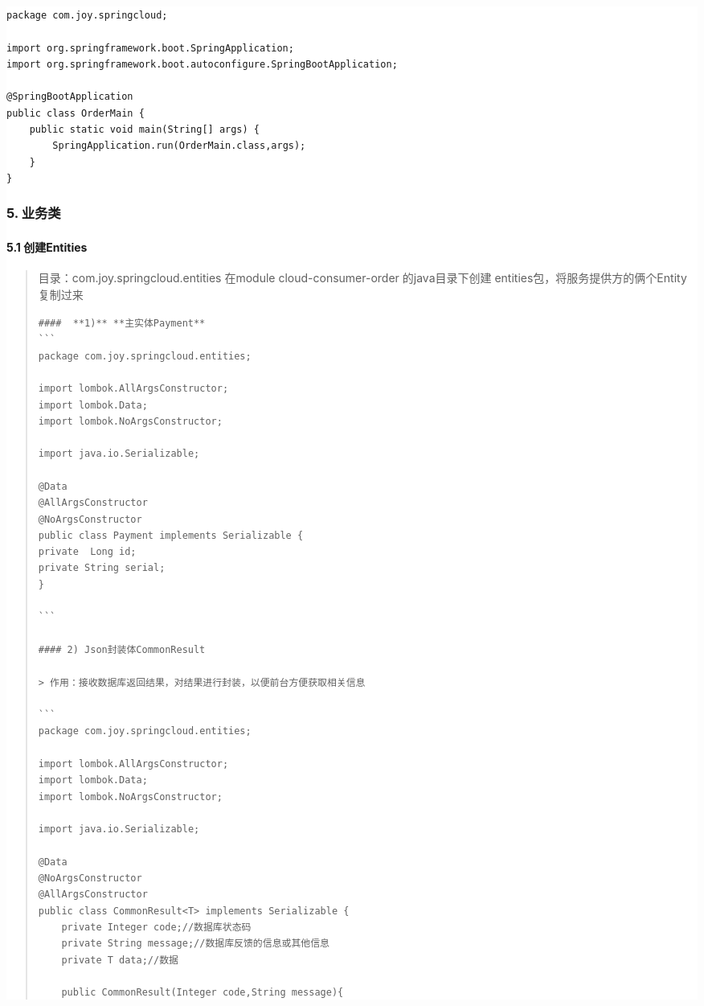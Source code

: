 ```
package com.joy.springcloud;

import org.springframework.boot.SpringApplication;
import org.springframework.boot.autoconfigure.SpringBootApplication;

@SpringBootApplication
public class OrderMain {
    public static void main(String[] args) {
        SpringApplication.run(OrderMain.class,args);
    }
}
```

### 5. 业务类

#### 5.1 创建Entities

> 目录：com.joy.springcloud.entities  在module  cloud-consumer-order 的java目录下创建 entities包，将服务提供方的俩个Entity复制过来
>
> ```
> ####  **1)** **主实体Payment**
> ​```
> package com.joy.springcloud.entities;
> 
> import lombok.AllArgsConstructor;
> import lombok.Data;
> import lombok.NoArgsConstructor;
> 
> import java.io.Serializable;
> 
> @Data
> @AllArgsConstructor
> @NoArgsConstructor
> public class Payment implements Serializable {
> private  Long id;
> private String serial;
> }
> 
> ​```
> 
> #### 2) Json封装体CommonResult
> 
> > 作用：接收数据库返回结果，对结果进行封装，以便前台方便获取相关信息
> 
> ​```
> package com.joy.springcloud.entities;
> 
> import lombok.AllArgsConstructor;
> import lombok.Data;
> import lombok.NoArgsConstructor;
> 
> import java.io.Serializable;
> 
> @Data
> @NoArgsConstructor
> @AllArgsConstructor
> public class CommonResult<T> implements Serializable {
>     private Integer code;//数据库状态码
>     private String message;//数据库反馈的信息或其他信息
>     private T data;//数据
> 
>     public CommonResult(Integer code,String message){
